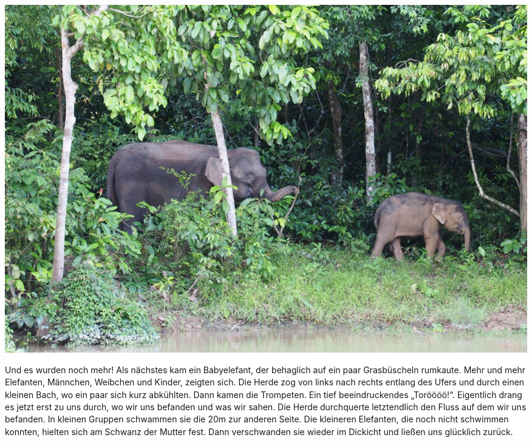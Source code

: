 ![](images/PA261264.jpg)

Und es wurden noch mehr! Als nächstes kam ein Babyelefant, der behaglich auf ein paar Grasbüscheln rumkaute. Mehr und mehr Elefanten, Männchen, Weibchen und Kinder, zeigten sich. Die Herde zog von links nach rechts entlang des Ufers und durch einen kleinen Bach, wo ein paar sich kurz abkühlten. Dann kamen die Trompeten. Ein tief beeindruckendes „Toröööö!“. Eigentlich drang es jetzt erst zu uns durch, wo wir uns befanden und was wir sahen. Die Herde durchquerte letztendlich den Fluss auf dem wir uns befanden. In kleinen Gruppen schwammen sie die 20m zur anderen Seite. Die kleineren Elefanten, die noch nicht schwimmen konnten, hielten sich am Schwanz der Mutter fest. Dann verschwanden sie wieder im Dickicht und ließen uns glücklich zurück.
